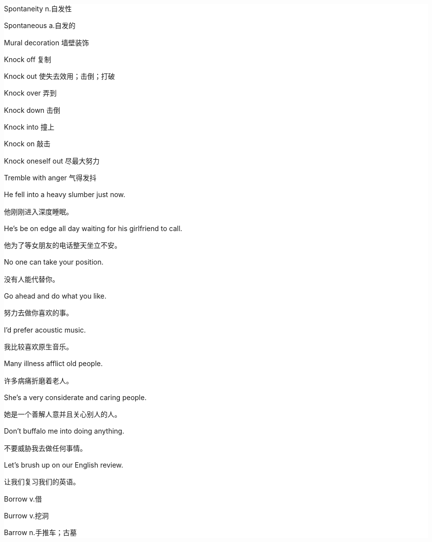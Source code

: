 Spontaneity n.自发性

Spontaneous a.自发的

Mural decoration 墙壁装饰

 

Knock off 复制

Knock out 使失去效用；击倒；打破

Knock over 弄到

Knock down 击倒

Knock into 撞上

Knock on 敲击

Knock oneself out 尽最大努力

 

Tremble with anger 气得发抖

He fell into a heavy slumber just now.

他刚刚进入深度睡眠。

He’s be on edge all day waiting for his girlfriend to call.

他为了等女朋友的电话整天坐立不安。

No one can take your position.

没有人能代替你。

Go ahead and do what you like.

努力去做你喜欢的事。

I’d prefer acoustic music.

我比较喜欢原生音乐。

Many illness afflict old people.

许多病痛折磨着老人。

She’s a very considerate and caring people.

她是一个善解人意并且关心别人的人。

Don’t buffalo me into doing anything.

不要威胁我去做任何事情。

Let’s brush up on our English review.

让我们复习我们的英语。

Borrow v.借

Burrow v.挖洞

Barrow n.手推车；古墓
